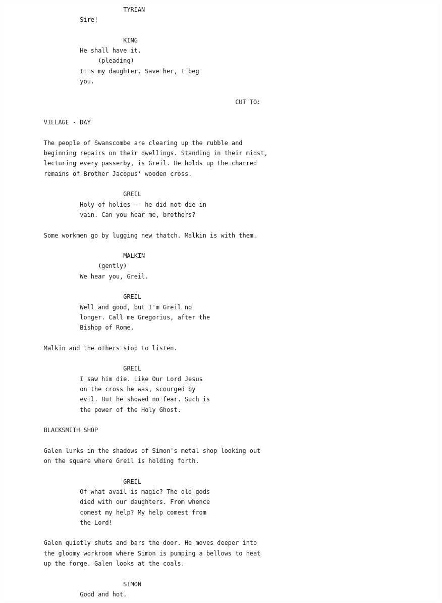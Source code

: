                                      TYRIAN
                         Sire!

                                     KING
                         He shall have it.
                              (pleading)
                         It's my daughter. Save her, I beg 
                         you.

                                                                    CUT TO:

               VILLAGE - DAY

               The people of Swanscombe are clearing up the rubble and 
               beginning repairs on their dwellings. Standing in their midst, 
               lecturing every passerby, is Greil. He holds up the charred 
               remains of Brother Jacopus' wooden cross.

                                     GREIL
                         Holy of holies -- he did not die in 
                         vain. Can you hear me, brothers?

               Some workmen go by lugging new thatch. Malkin is with them.

                                     MALKIN
                              (gently)
                         We hear you, Greil.

                                     GREIL
                         Well and good, but I'm Greil no 
                         longer. Call me Gregorius, after the 
                         Bishop of Rome.

               Malkin and the others stop to listen.

                                     GREIL
                         I saw him die. Like Our Lord Jesus 
                         on the cross he was, scourged by 
                         evil. But he showed no fear. Such is 
                         the power of the Holy Ghost.

               BLACKSMITH SHOP

               Galen lurks in the shadows of Simon's metal shop looking out 
               on the square where Greil is holding forth.

                                     GREIL
                         Of what avail is magic? The old gods 
                         died with our daughters. From whence 
                         comest my help? My help comest from 
                         the Lord!

               Galen quietly shuts and bars the door. He moves deeper into 
               the gloomy workroom where Simon is pumping a bellows to heat 
               up the forge. Galen looks at the coals.

                                     SIMON
                         Good and hot.
